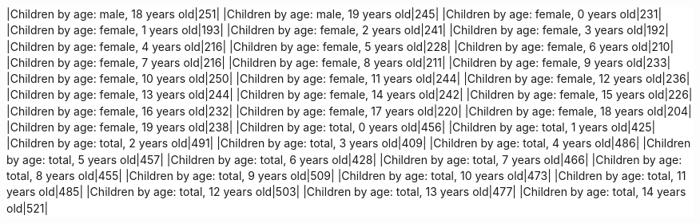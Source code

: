 |Children by age: male, 18 years old|251|
|Children by age: male, 19 years old|245|
|Children by age: female, 0 years old|231|
|Children by age: female, 1 years old|193|
|Children by age: female, 2 years old|241|
|Children by age: female, 3 years old|192|
|Children by age: female, 4 years old|216|
|Children by age: female, 5 years old|228|
|Children by age: female, 6 years old|210|
|Children by age: female, 7 years old|216|
|Children by age: female, 8 years old|211|
|Children by age: female, 9 years old|233|
|Children by age: female, 10 years old|250|
|Children by age: female, 11 years old|244|
|Children by age: female, 12 years old|236|
|Children by age: female, 13 years old|244|
|Children by age: female, 14 years old|242|
|Children by age: female, 15 years old|226|
|Children by age: female, 16 years old|232|
|Children by age: female, 17 years old|220|
|Children by age: female, 18 years old|204|
|Children by age: female, 19 years old|238|
|Children by age: total, 0 years old|456|
|Children by age: total, 1 years old|425|
|Children by age: total, 2 years old|491|
|Children by age: total, 3 years old|409|
|Children by age: total, 4 years old|486|
|Children by age: total, 5 years old|457|
|Children by age: total, 6 years old|428|
|Children by age: total, 7 years old|466|
|Children by age: total, 8 years old|455|
|Children by age: total, 9 years old|509|
|Children by age: total, 10 years old|473|
|Children by age: total, 11 years old|485|
|Children by age: total, 12 years old|503|
|Children by age: total, 13 years old|477|
|Children by age: total, 14 years old|521|